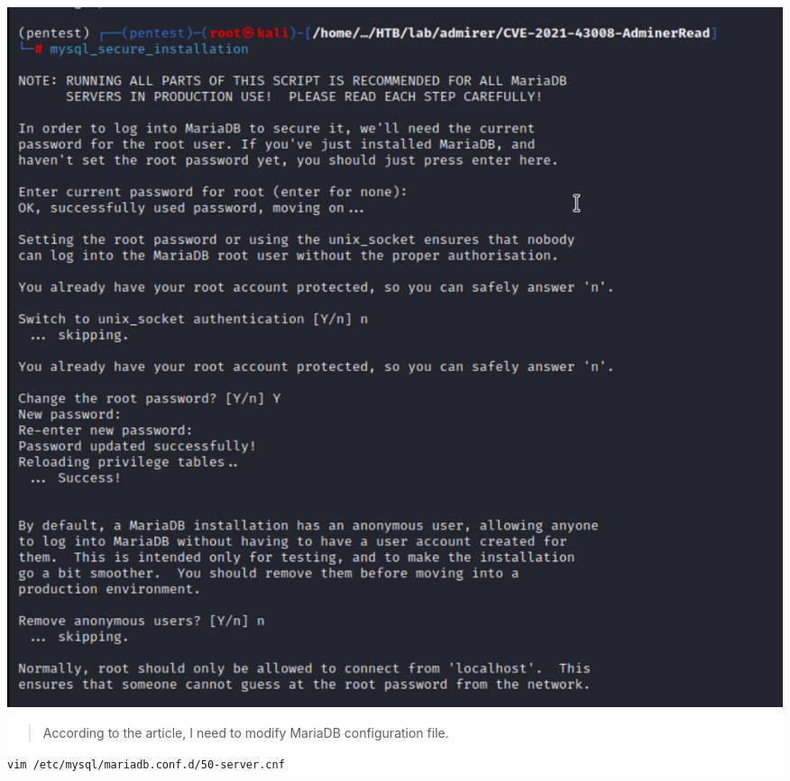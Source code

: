 ![](./IMG/31.png)
> According to the article, I need to modify MariaDB configuration file.

```
vim /etc/mysql/mariadb.conf.d/50-server.cnf
```
